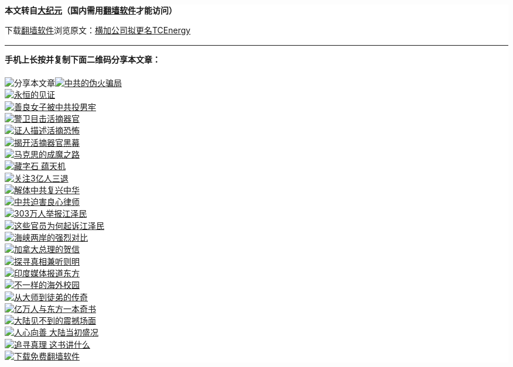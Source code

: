 <strong>本文转自<a href="https://www.epochtimes.com">大纪元</a>（国内需用<a href="https://github.com/cslak2000/www/blob/master/README.md#8">翻墙软件</a>才能访问）</strong><p>下载<a href="https://github.com/cslak2000/www/blob/master/README.md#8">翻墙软件</a>浏览原文：<a href="https://www.epochtimes.com/gb/19/1/11/n10967625.htm">横加公司拟更名TCEnergy</a></p><hr>

<strong>手机上长按并复制下面二维码分享本文章：</strong><br><br><img src="http://d1p1.ip.zn2.us/v.php?action=qrcode&url=https://github.com/cslak2000/djy/blob/master/gb/19/1/11/n10967625.md%231" title="分享本文章"></td><td VALIGN=TOP><a href="https://github.com/cslak2000/djy/blob/master/gb/16/1/21/n4622075.md?dfh#1" target="_blank"><img src="https://raw.githubusercontent.com/cslak2000/djy/master/gb/300/wei-f1.jpg" title="中共的伪火骗局"  alt="中共的伪火骗局"></a><br><a href="https://github.com/cslak2000/www/blob/master/README.md?dfh#9" target="_blank"><img src="https://raw.githubusercontent.com/cslak2000/djy/master/gb/300/yong-h.jpg" title="永恒的见证"  alt="永恒的见证"></a><br><a href="https://github.com/cslak2000/djy/blob/master/gb/13/9/29/n3974789.md?dfh#1" target="_blank"><img src="https://raw.githubusercontent.com/cslak2000/djy/master/gb/300/shang-lnz.jpg" title="善良女子被中共投男牢"  alt="善良女子被中共投男牢"></a><br><a href="https://github.com/cslak2000/djy/blob/master/gb/16/3/16/n4663449.md?dfh#1" target="_blank"><img src="https://raw.githubusercontent.com/cslak2000/djy/master/gb/300/huo-z3.jpg" title="警卫目击活摘器官"  alt="警卫目击活摘器官"></a><br><a href="https://github.com/cslak2000/djy/blob/master/gb/16/8/7/n8177641.md?dfh#1" target="_blank"><img src="https://raw.githubusercontent.com/cslak2000/djy/master/gb/300/huo-z4.jpg" title="证人描述活摘恐怖"  alt="证人描述活摘恐怖"></a><br><a href="https://github.com/cslak2000/djy/blob/master/gb/10/4/19/n2881569.md?dfh#1" target="_blank"><img src="https://raw.githubusercontent.com/cslak2000/djy/master/gb/300/huo-z1.jpg" title="揭开活摘器官黑幕"  alt="揭开活摘器官黑幕"></a><br><a href="https://github.com/cslak2000/djy/blob/master/gb/10/11/7/n3077476.md?dfh#1" target="_blank"><img src="https://raw.githubusercontent.com/cslak2000/djy/master/gb/300/ma-ks.jpg" title="马克思的成魔之路"  alt="马克思的成魔之路"></a><br><a href="https://github.com/cslak2000/djy/blob/master/gb/14/6/9/n4173977.md?dfh#1" target="_blank"><img src="https://raw.githubusercontent.com/cslak2000/djy/master/gb/300/chang-zs.jpg" title="藏字石 蕴天机"  alt="藏字石 蕴天机"></a><br><a href="https://github.com/cslak2000/djy/blob/master/gb/18/5/10/n10381511.md?dfh#1" target="_blank"><img src="https://raw.githubusercontent.com/cslak2000/djy/master/gb/300/st1.jpg" title="关注3亿人三退"  alt="关注3亿人三退"></a><br><a href="https://github.com/cslak2000/djy/blob/master/gb/18/3/21/n10237682.md?dfh#1" target="_blank"><img src="https://raw.githubusercontent.com/cslak2000/djy/master/gb/300/jie-t.jpg" title="解体中共复兴中华"  alt="解体中共复兴中华"></a><br><a href="https://github.com/cslak2000/djy/blob/master/gb/9/2/9/n2422991.md?dfh#1" target="_blank"><img src="https://raw.githubusercontent.com/cslak2000/djy/master/gb/300/gao-zs.jpg" title="中共迫害良心律师"  alt="中共迫害良心律师"></a><br><a href="https://github.com/cslak2000/djy/blob/master/gb/18/12/9/n10900044.md?dfh#1" target="_blank"><img src="https://raw.githubusercontent.com/cslak2000/djy/master/gb/300/sj1.jpg" title="303万人举报江泽民"  alt="303万人举报江泽民"></a><br><a href="https://github.com/cslak2000/djy/blob/master/gb/18/8/28/n10672014.md?dfh#1" target="_blank"><img src="https://raw.githubusercontent.com/cslak2000/djy/master/gb/300/sj2.jpg" title="这些官员为何起诉江泽民"  alt="这些官员为何起诉江泽民"></a><br><a href="https://github.com/cslak2000/djy/blob/master/gb/8/12/18/n2367165.md?dfh#1" target="_blank"><img src="https://raw.githubusercontent.com/cslak2000/djy/master/gb/300/liangan.jpg" title="海峡两岸的强烈对比"  alt="海峡两岸的强烈对比"></a><br><a href="https://github.com/cslak2000/djy/blob/master/gb/15/12/10/n4593139.md?dfh#1" target="_blank"><img src="https://raw.githubusercontent.com/cslak2000/djy/master/gb/300/jia-ndzl.jpg" title="加拿大总理的贺信"  alt="加拿大总理的贺信"></a><br><a href="https://github.com/cslak2000/djy/blob/master/gb/11/6/17/n3289382.md?dfh#1" target="_blank"><img src="https://raw.githubusercontent.com/cslak2000/djy/master/gb/300/xiao-wd.jpg" title="探寻真相兼听则明"  alt="探寻真相兼听则明"></a><br><a href="https://github.com/cslak2000/djy/blob/master/gb/18/10/27/n10812623.md?dfh#1" target="_blank"><img src="https://raw.githubusercontent.com/cslak2000/djy/master/gb/300/yindu.jpg" title="印度媒体报道东方"  alt="印度媒体报道东方"></a><br><a href="https://github.com/cslak2000/djy/blob/master/gb/18/6/9/n10469652.md?dfh#1" target="_blank"><img src="https://raw.githubusercontent.com/cslak2000/djy/master/gb/300/xie-j.jpg" title="不一样的海外校园"  alt="不一样的海外校园"></a><br><a href="https://github.com/cslak2000/djy/blob/master/gb/7/4/5/n1669415.md?dfh#1" target="_blank"><img src="https://raw.githubusercontent.com/cslak2000/djy/master/gb/300/li-up.jpg" title="从大师到徒弟的传奇"  alt="从大师到徒弟的传奇"></a><br><a href="https://github.com/cslak2000/djy/blob/master/gb/17/5/26/n9191512.md?dfh#1" target="_blank"><img src="https://raw.githubusercontent.com/cslak2000/djy/master/gb/300/zfl2.jpg" title="亿万人与东方一本奇书"  alt="亿万人与东方一本奇书"></a><br><a href="https://github.com/cslak2000/djy/blob/master/gb/13/11/27/n4020290.md?dfh#1" target="_blank"><img src="https://raw.githubusercontent.com/cslak2000/djy/master/gb/300/zhen-h.jpg" title="大陆见不到的震撼场面"  alt="大陆见不到的震撼场面"></a><br><a href="https://github.com/cslak2000/djy/blob/master/gb/15/7/17/n4482910.md?dfh#1" target="_blank"><img src="https://raw.githubusercontent.com/cslak2000/djy/master/gb/300/dalu-sk.jpg" title="人心向善 大陆当初盛况"  alt="人心向善 大陆当初盛况"></a><br><a href="https://github.com/cslak2000/djy/blob/master/gb/19/1/5/n10955468.md?dfh#1" target="_blank"><img src="https://raw.githubusercontent.com/cslak2000/djy/master/gb/300/zfl1.jpg" title="追寻真理 这书讲什么"  alt="追寻真理 这书讲什么"></a><br><a href="https://github.com/cslak2000/www/blob/master/README.md?dfh#1" target="_blank"><img src="https://raw.githubusercontent.com/cslak2000/djy/master/gb/300/fq1.jpg" title="下载免费翻墙软件"  alt="下载免费翻墙软件"></a><br></td></tr></table>
